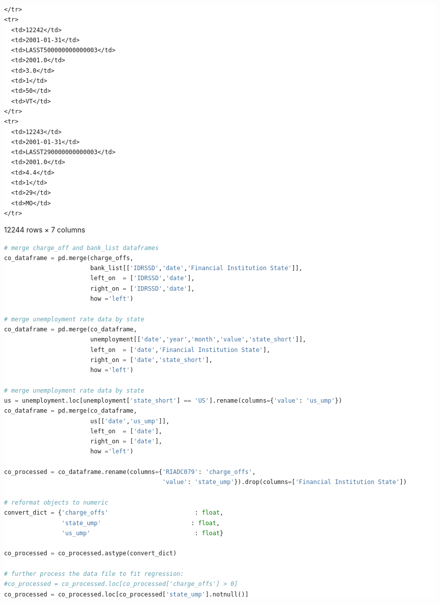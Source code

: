     </tr>
    <tr>
      <td>12242</td>
      <td>2001-01-31</td>
      <td>LASST500000000000003</td>
      <td>2001.0</td>
      <td>3.0</td>
      <td>1</td>
      <td>50</td>
      <td>VT</td>
    </tr>
    <tr>
      <td>12243</td>
      <td>2001-01-31</td>
      <td>LASST290000000000003</td>
      <td>2001.0</td>
      <td>4.4</td>
      <td>1</td>
      <td>29</td>
      <td>MO</td>
    </tr>
  </tbody>
</table>
<p>12244 rows × 7 columns</p>
</div>




```python
# merge charge_off and bank_list dataframes
co_dataframe = pd.merge(charge_offs,
                        bank_list[['IDRSSD','date','Financial Institution State']], 
                        left_on  = ['IDRSSD','date'],
                        right_on = ['IDRSSD','date'],
                        how ='left')

# merge unemployment rate data by state
co_dataframe = pd.merge(co_dataframe,
                        unemployment[['date','year','month','value','state_short']], 
                        left_on  = ['date','Financial Institution State'],
                        right_on = ['date','state_short'],
                        how ='left')

# merge unemployment rate data by state
us = unemployment.loc[unemployment['state_short'] == 'US'].rename(columns={'value': 'us_ump'})
co_dataframe = pd.merge(co_dataframe,
                        us[['date','us_ump']], 
                        left_on  = ['date'],
                        right_on = ['date'],
                        how ='left')

co_processed = co_dataframe.rename(columns={'RIADC079': 'charge_offs',
                                            'value': 'state_ump'}).drop(columns=['Financial Institution State'])

# reformat objects to numeric
convert_dict = {'charge_offs'                        : float, 
                'state_ump'                         : float,              
                'us_ump'                             : float}

co_processed = co_processed.astype(convert_dict)

# further process the data file to fit regression:
#co_processed = co_processed.loc[co_processed['charge_offs'] > 0]
co_processed = co_processed.loc[co_processed['state_ump'].notnull()]
```